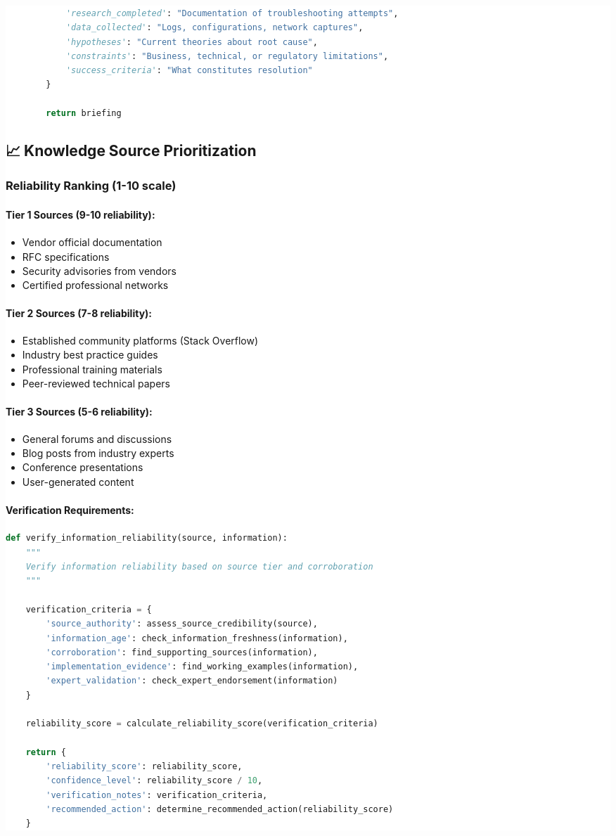 ```python
            'research_completed': "Documentation of troubleshooting attempts",
            'data_collected': "Logs, configurations, network captures",
            'hypotheses': "Current theories about root cause",
            'constraints': "Business, technical, or regulatory limitations",
            'success_criteria': "What constitutes resolution"
        }

        return briefing
```

## 📈 Knowledge Source Prioritization

### Reliability Ranking (1-10 scale)

#### **Tier 1 Sources (9-10 reliability):**
- Vendor official documentation
- RFC specifications
- Security advisories from vendors
- Certified professional networks

#### **Tier 2 Sources (7-8 reliability):**
- Established community platforms (Stack Overflow)
- Industry best practice guides
- Professional training materials
- Peer-reviewed technical papers

#### **Tier 3 Sources (5-6 reliability):**
- General forums and discussions
- Blog posts from industry experts
- Conference presentations
- User-generated content

#### **Verification Requirements:**
```python
def verify_information_reliability(source, information):
    """
    Verify information reliability based on source tier and corroboration
    """

    verification_criteria = {
        'source_authority': assess_source_credibility(source),
        'information_age': check_information_freshness(information),
        'corroboration': find_supporting_sources(information),
        'implementation_evidence': find_working_examples(information),
        'expert_validation': check_expert_endorsement(information)
    }

    reliability_score = calculate_reliability_score(verification_criteria)

    return {
        'reliability_score': reliability_score,
        'confidence_level': reliability_score / 10,
        'verification_notes': verification_criteria,
        'recommended_action': determine_recommended_action(reliability_score)
    }
```
